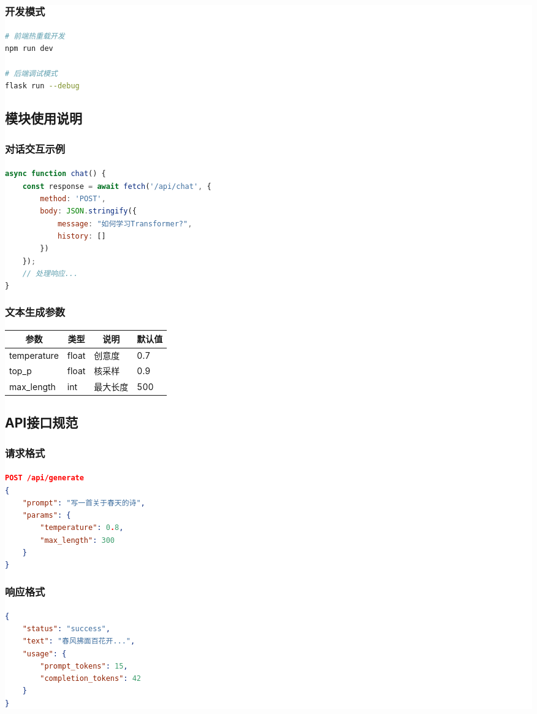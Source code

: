 ### 开发模式
```bash
# 前端热重载开发
npm run dev

# 后端调试模式
flask run --debug
```

## 模块使用说明
### 对话交互示例
```javascript
async function chat() {
    const response = await fetch('/api/chat', {
        method: 'POST',
        body: JSON.stringify({
            message: "如何学习Transformer?",
            history: [] 
        })
    });
    // 处理响应...
}
```

### 文本生成参数
| 参数 | 类型 | 说明 | 默认值 |
|------|------|-----|-------|
| temperature | float | 创意度 | 0.7 |
| top_p | float | 核采样 | 0.9 |
| max_length | int | 最大长度 | 500 |

## API接口规范
### 请求格式
```json
POST /api/generate
{
    "prompt": "写一首关于春天的诗",
    "params": {
        "temperature": 0.8,
        "max_length": 300
    }
}
```

### 响应格式
```json
{
    "status": "success",
    "text": "春风拂面百花开...",
    "usage": {
        "prompt_tokens": 15,
        "completion_tokens": 42
    }
}
```
